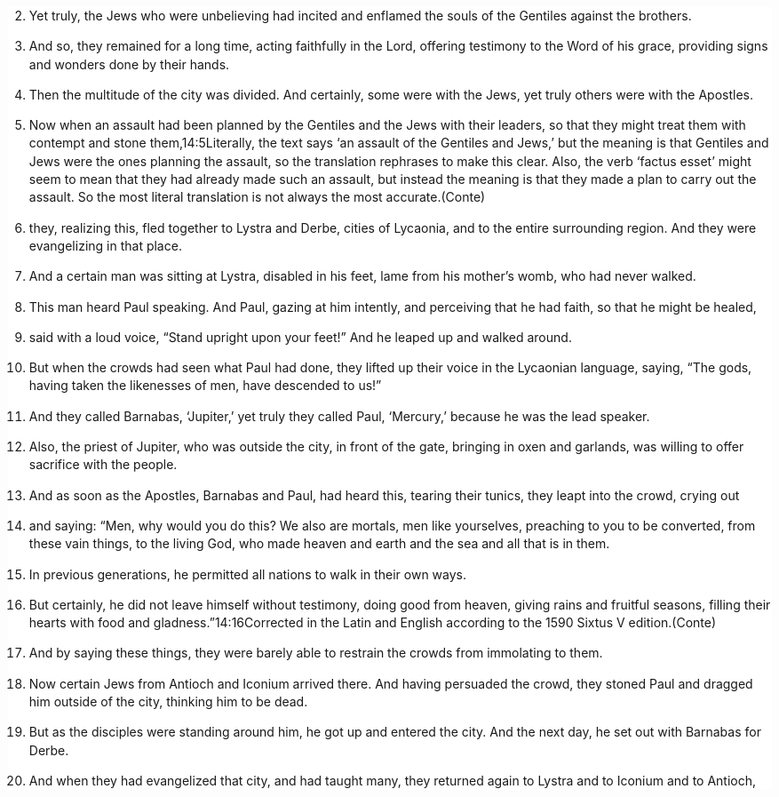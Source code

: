 2. Yet truly, the Jews who were unbelieving had incited and enflamed the souls of the Gentiles against the brothers.

3. And so, they remained for a long time, acting faithfully in the Lord, offering testimony to the Word of his grace, providing signs and wonders done by their hands.

4. Then the multitude of the city was divided. And certainly, some were with the Jews, yet truly others were with the Apostles.

5. Now when an assault had been planned by the Gentiles and the Jews with their leaders, so that they might treat them with contempt and stone them,14:5Literally, the text says ‘an assault of the Gentiles and Jews,’ but the meaning is that Gentiles and Jews were the ones planning the assault, so the translation rephrases to make this clear. Also, the verb ‘factus esset’ might seem to mean that they had already made such an assault, but instead the meaning is that they made a plan to carry out the assault. So the most literal translation is not always the most accurate.(Conte)

6. they, realizing this, fled together to Lystra and Derbe, cities of Lycaonia, and to the entire surrounding region. And they were evangelizing in that place. 

7. And a certain man was sitting at Lystra, disabled in his feet, lame from his mother’s womb, who had never walked.

8. This man heard Paul speaking. And Paul, gazing at him intently, and perceiving that he had faith, so that he might be healed,

9. said with a loud voice, “Stand upright upon your feet!” And he leaped up and walked around.

10. But when the crowds had seen what Paul had done, they lifted up their voice in the Lycaonian language, saying, “The gods, having taken the likenesses of men, have descended to us!”

11. And they called Barnabas, ‘Jupiter,’ yet truly they called Paul, ‘Mercury,’ because he was the lead speaker.

12. Also, the priest of Jupiter, who was outside the city, in front of the gate, bringing in oxen and garlands, was willing to offer sacrifice with the people.

13. And as soon as the Apostles, Barnabas and Paul, had heard this, tearing their tunics, they leapt into the crowd, crying out

14. and saying: “Men, why would you do this? We also are mortals, men like yourselves, preaching to you to be converted, from these vain things, to the living God, who made heaven and earth and the sea and all that is in them.

15. In previous generations, he permitted all nations to walk in their own ways.

16. But certainly, he did not leave himself without testimony, doing good from heaven, giving rains and fruitful seasons, filling their hearts with food and gladness.”14:16Corrected in the Latin and English according to the 1590 Sixtus V edition.(Conte)

17. And by saying these things, they were barely able to restrain the crowds from immolating to them. 

18. Now certain Jews from Antioch and Iconium arrived there. And having persuaded the crowd, they stoned Paul and dragged him outside of the city, thinking him to be dead.

19. But as the disciples were standing around him, he got up and entered the city. And the next day, he set out with Barnabas for Derbe.

20. And when they had evangelized that city, and had taught many, they returned again to Lystra and to Iconium and to Antioch,
